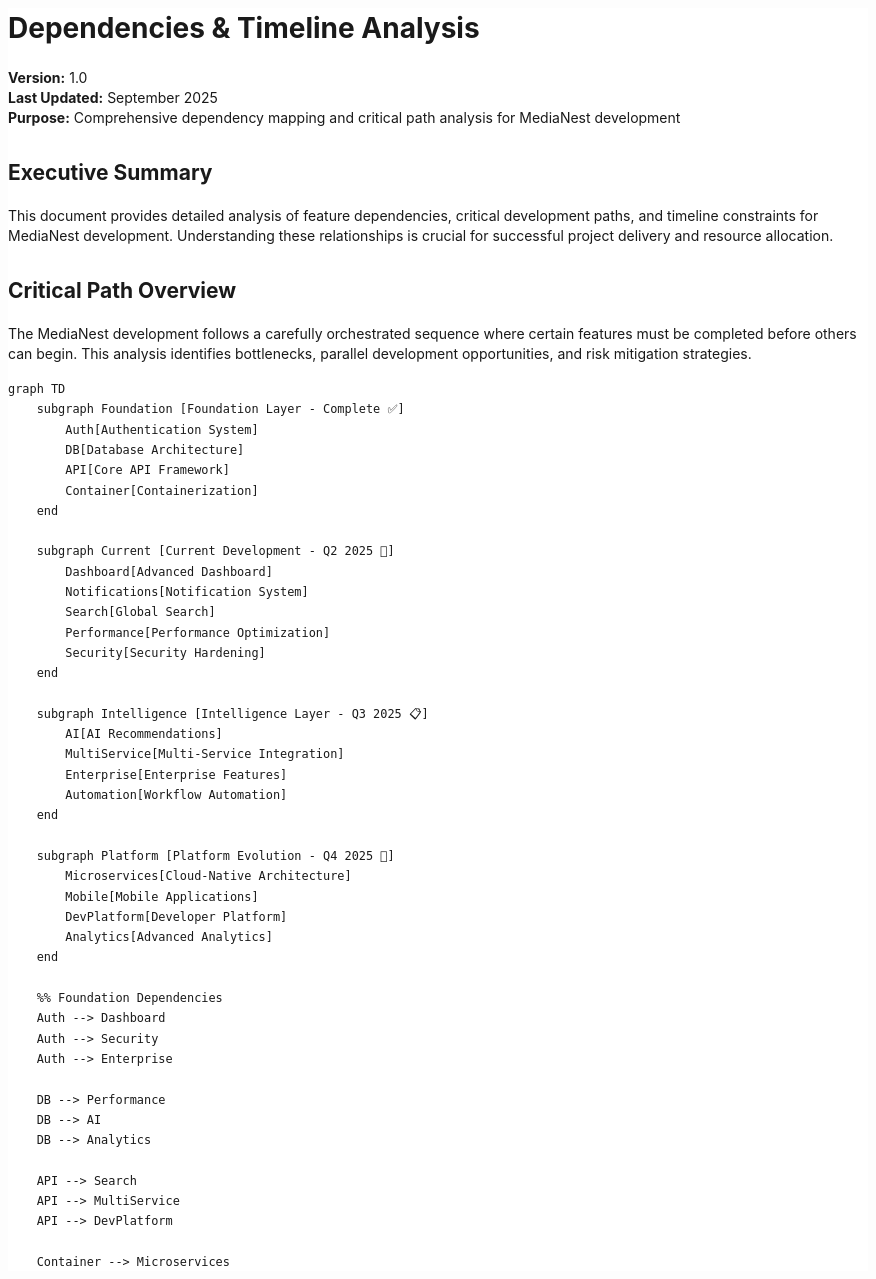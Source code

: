 # Dependencies & Timeline Analysis

**Version:** 1.0  
**Last Updated:** September 2025  
**Purpose:** Comprehensive dependency mapping and critical path analysis for MediaNest development

## Executive Summary

This document provides detailed analysis of feature dependencies, critical development paths, and timeline constraints for MediaNest development. Understanding these relationships is crucial for successful project delivery and resource allocation.

## Critical Path Overview

The MediaNest development follows a carefully orchestrated sequence where certain features must be completed before others can begin. This analysis identifies bottlenecks, parallel development opportunities, and risk mitigation strategies.

```mermaid
graph TD
    subgraph Foundation [Foundation Layer - Complete ✅]
        Auth[Authentication System]
        DB[Database Architecture]
        API[Core API Framework]
        Container[Containerization]
    end

    subgraph Current [Current Development - Q2 2025 🚧]
        Dashboard[Advanced Dashboard]
        Notifications[Notification System]
        Search[Global Search]
        Performance[Performance Optimization]
        Security[Security Hardening]
    end

    subgraph Intelligence [Intelligence Layer - Q3 2025 📋]
        AI[AI Recommendations]
        MultiService[Multi-Service Integration]
        Enterprise[Enterprise Features]
        Automation[Workflow Automation]
    end

    subgraph Platform [Platform Evolution - Q4 2025 🌟]
        Microservices[Cloud-Native Architecture]
        Mobile[Mobile Applications]
        DevPlatform[Developer Platform]
        Analytics[Advanced Analytics]
    end

    %% Foundation Dependencies
    Auth --> Dashboard
    Auth --> Security
    Auth --> Enterprise

    DB --> Performance
    DB --> AI
    DB --> Analytics

    API --> Search
    API --> MultiService
    API --> DevPlatform

    Container --> Microservices
```